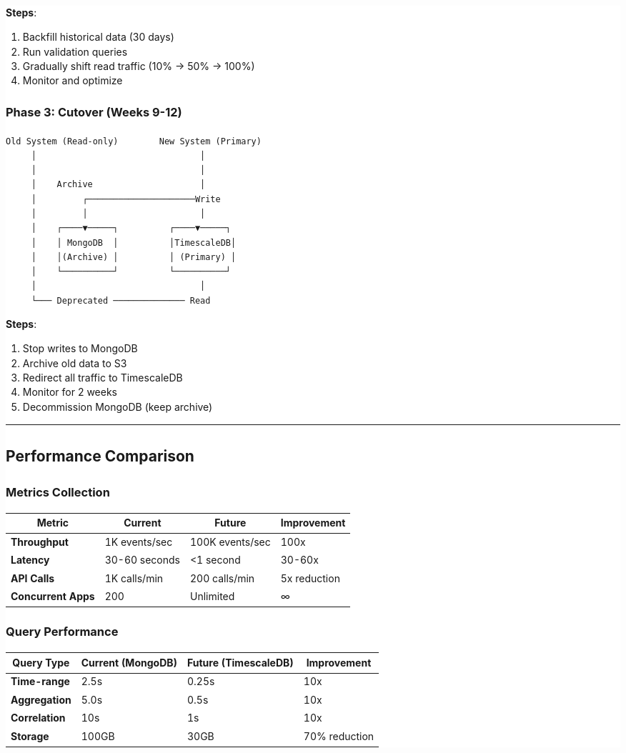 **Steps**:
1. Backfill historical data (30 days)
2. Run validation queries
3. Gradually shift read traffic (10% → 50% → 100%)
4. Monitor and optimize

### Phase 3: Cutover (Weeks 9-12)

```
Old System (Read-only)        New System (Primary)
     │                                │
     │                                │
     │    Archive                     │
     │         ┌─────────────────────Write
     │         │                      │
     │    ┌────▼─────┐          ┌────▼─────┐
     │    │ MongoDB  │          │TimescaleDB│
     │    │(Archive) │          │ (Primary) │
     │    └──────────┘          └──────────┘
     │                                │
     └─── Deprecated ────────────── Read
```

**Steps**:
1. Stop writes to MongoDB
2. Archive old data to S3
3. Redirect all traffic to TimescaleDB
4. Monitor for 2 weeks
5. Decommission MongoDB (keep archive)

---

## Performance Comparison

### Metrics Collection

| Metric | Current | Future | Improvement |
|--------|---------|--------|-------------|
| **Throughput** | 1K events/sec | 100K events/sec | 100x |
| **Latency** | 30-60 seconds | <1 second | 30-60x |
| **API Calls** | 1K calls/min | 200 calls/min | 5x reduction |
| **Concurrent Apps** | 200 | Unlimited | ∞ |

### Query Performance

| Query Type | Current (MongoDB) | Future (TimescaleDB) | Improvement |
|-----------|-------------------|----------------------|-------------|
| **Time-range** | 2.5s | 0.25s | 10x |
| **Aggregation** | 5.0s | 0.5s | 10x |
| **Correlation** | 10s | 1s | 10x |
| **Storage** | 100GB | 30GB | 70% reduction |
